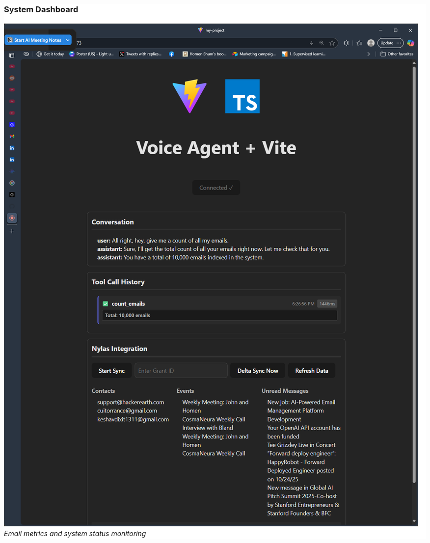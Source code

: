 ### System Dashboard
![Dashboard](image/Screenshot%202025-10-25%20182702.png)
*Email metrics and system status monitoring*
